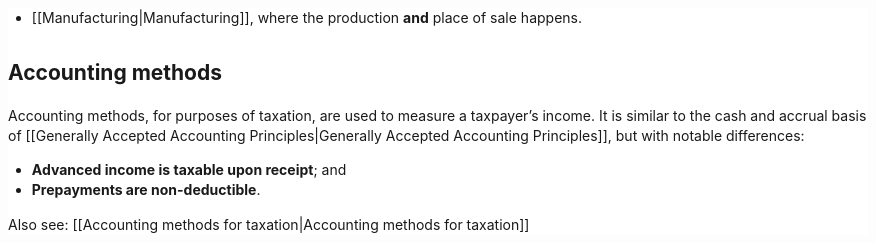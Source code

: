 - [[Manufacturing|Manufacturing]], where the production **and** place of sale happens.

## Accounting methods
Accounting methods, for purposes of taxation, are used to measure a taxpayer’s income. It is similar to the cash and accrual basis of [[Generally Accepted Accounting Principles|Generally Accepted Accounting Principles]], but with notable differences:
- **Advanced income is taxable upon receipt**; and
- **Prepayments are non-deductible**.

Also see: [[Accounting methods for taxation|Accounting methods for taxation]]

[^1]: Note that it is the return **on** capital that is being taxed and not the return of capital. Because a return on capital results to an increased net assets of the taxpayer, while a return of capital does not. A good example are loans. Loans represent borrowed money to another with expectation of its return with interest. The principal from a loan is not taxable since it represents a return of capital, but the interest gained from loan is taxable because it represents a return on capital. This characteristic is consistent with the next characteristic in that is *exhibits a realized benefit*.
[^2]: Examples include gains derived from selling the ordinary and capital assets of a taxpayer. Note that a return of lost profits- that is, the amount recovered from lost profits- is taxable, such as proceeds from crop or livestock insurance, damages claimed over an intellectual property infringement suit, and guarantee income payments. 
[^3]: Examples include life, health, and reputation. In the case of life, the best example for this is life insurance. A life insurance generally is not taxable. However, once it endows (or matures), or if it contains a cash surrender value, it can be subjected to income tax. In the case of health, hospital bills, and any monies paid from physical or mental harm, is not taxable. But lost salaries as a result of hospitalization or accident is taxable.
[^4]: To put simply, a finite value can be measured. As such, a certain percentage of the amount is added to the capital used to purchase such item. You cannot add a profit margin to an item that is valued infinitely. 
[^5]: Sole proprietorships do not possess a juridical entity- that is, its proprietor is not separate from the proprietorship. Hence, it is considered as a natural person.
[^6]: Withholding means ==TODO==
[^7]: Corporations, as used under this context, refers to those entities that have a separate juridical entity from that of a natural person. Generally owned by two or more persons, whether natural or juridical.
[^8]: Reasons or grounds for termination include if the taxpayer is: intending to leave the country, or removing the properties of the taxpayer in their usual site of business, or doing an act that will obstruct the collection of taxes.
